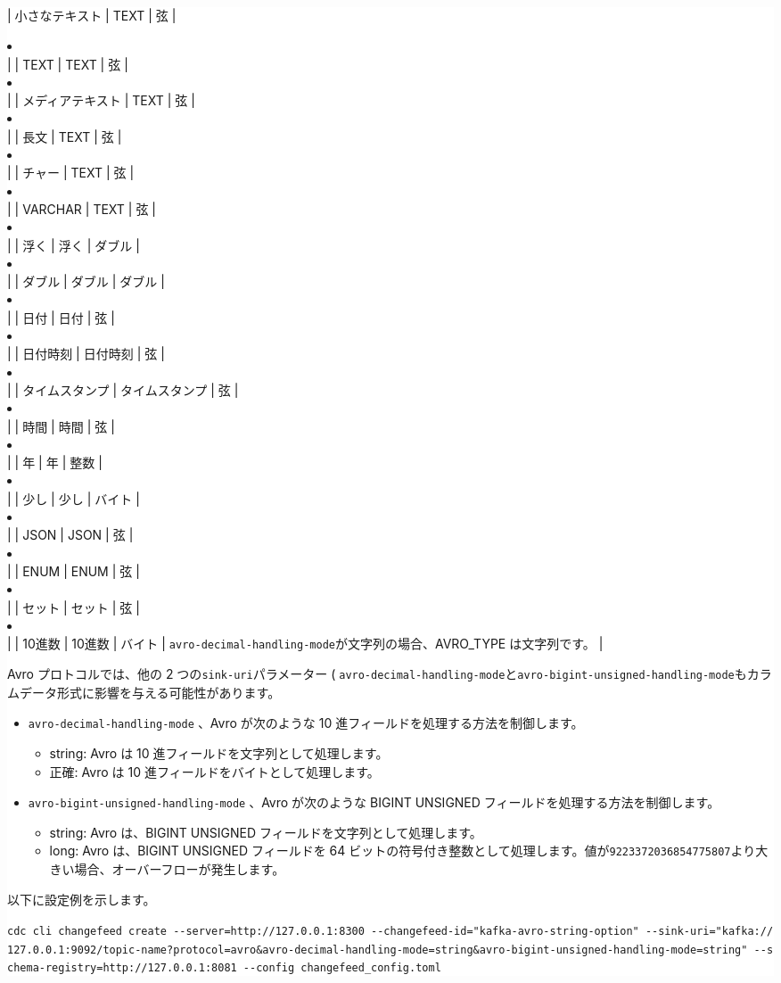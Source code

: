 | 小さなテキスト  | TEXT      | 弦         | <li></li>                                                                                                   |
| TEXT     | TEXT      | 弦         | <li></li>                                                                                                   |
| メディアテキスト | TEXT      | 弦         | <li></li>                                                                                                   |
| 長文       | TEXT      | 弦         | <li></li>                                                                                                   |
| チャー      | TEXT      | 弦         | <li></li>                                                                                                   |
| VARCHAR  | TEXT      | 弦         | <li></li>                                                                                                   |
| 浮く       | 浮く        | ダブル       | <li></li>                                                                                                   |
| ダブル      | ダブル       | ダブル       | <li></li>                                                                                                   |
| 日付       | 日付        | 弦         | <li></li>                                                                                                   |
| 日付時刻     | 日付時刻      | 弦         | <li></li>                                                                                                   |
| タイムスタンプ  | タイムスタンプ   | 弦         | <li></li>                                                                                                   |
| 時間       | 時間        | 弦         | <li></li>                                                                                                   |
| 年        | 年         | 整数        | <li></li>                                                                                                   |
| 少し       | 少し        | バイト       | <li></li>                                                                                                   |
| JSON     | JSON      | 弦         | <li></li>                                                                                                   |
| ENUM     | ENUM      | 弦         | <li></li>                                                                                                   |
| セット      | セット       | 弦         | <li></li>                                                                                                   |
| 10進数     | 10進数      | バイト       | `avro-decimal-handling-mode`が文字列の場合、AVRO_TYPE は文字列です。                                                       |

Avro プロトコルでは、他の 2 つの`sink-uri`パラメーター ( `avro-decimal-handling-mode`と`avro-bigint-unsigned-handling-mode`もカラムデータ形式に影響を与える可能性があります。

-   `avro-decimal-handling-mode` 、Avro が次のような 10 進フィールドを処理する方法を制御します。

    -   string: Avro は 10 進フィールドを文字列として処理します。
    -   正確: Avro は 10 進フィールドをバイトとして処理します。

-   `avro-bigint-unsigned-handling-mode` 、Avro が次のような BIGINT UNSIGNED フィールドを処理する方法を制御します。

    -   string: Avro は、BIGINT UNSIGNED フィールドを文字列として処理します。
    -   long: Avro は、BIGINT UNSIGNED フィールドを 64 ビットの符号付き整数として処理します。値が`9223372036854775807`より大きい場合、オーバーフローが発生します。

以下に設定例を示します。

```shell
cdc cli changefeed create --server=http://127.0.0.1:8300 --changefeed-id="kafka-avro-string-option" --sink-uri="kafka://127.0.0.1:9092/topic-name?protocol=avro&avro-decimal-handling-mode=string&avro-bigint-unsigned-handling-mode=string" --schema-registry=http://127.0.0.1:8081 --config changefeed_config.toml
```

